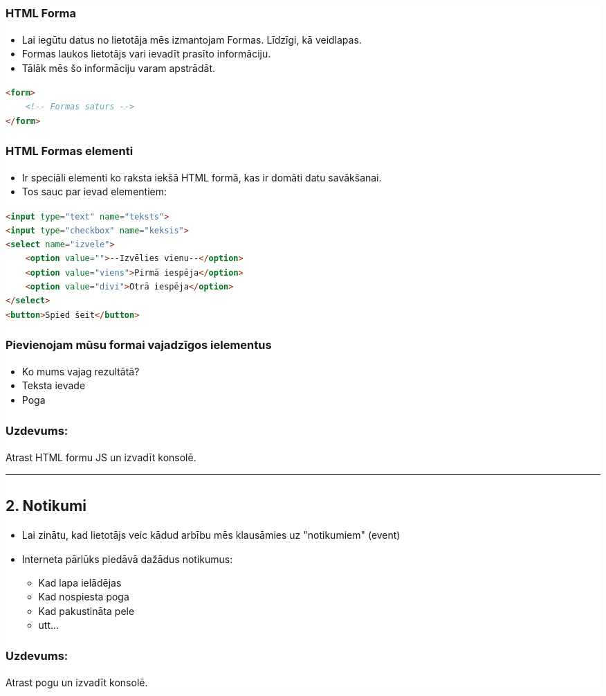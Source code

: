 ### HTML Forma

- Lai iegūtu datus no lietotāja mēs izmantojam Formas. Līdzīgi, kā veidlapas.
- Formas laukos lietotājs vari ievadīt prasīto informāciju.
- Tālāk mēs šo informāciju varam apstrādāt.

```html
<form>
    <!-- Formas saturs -->
</form>
```

### HTML Formas elementi

- Ir speciāli elementi ko raksta iekšā HTML formā, kas ir domāti datu savākšanai.
- Tos sauc par ievad elementiem:

```html
<input type="text" name="teksts">
<input type="checkbox" name="keksis">
<select name="izvele">
    <option value="">--Izvēlies vienu--</option>
    <option value="viens">Pirmā iespēja</option>
    <option value="divi">Otrā iespēja</option>
</select>
<button>Spied šeit</button>
```

### Pievienojam mūsu formai vajadzīgos ielementus

- Ko mums vajag rezultātā?
- Teksta ievade
- Poga

### Uzdevums:

Atrast HTML formu JS un izvadīt konsolē.

---

## 2. Notikumi

- Lai zinātu, kad lietotājs veic kādud arbību mēs klausāmies uz "notikumiem" (event)
- Interneta pārlūks piedāvā dažādus notikumus:

    * Kad lapa ielādējas
    * Kad nospiesta poga
    * Kad pakustināta pele
    * utt...

### Uzdevums:

Atrast pogu un izvadīt konsolē.

